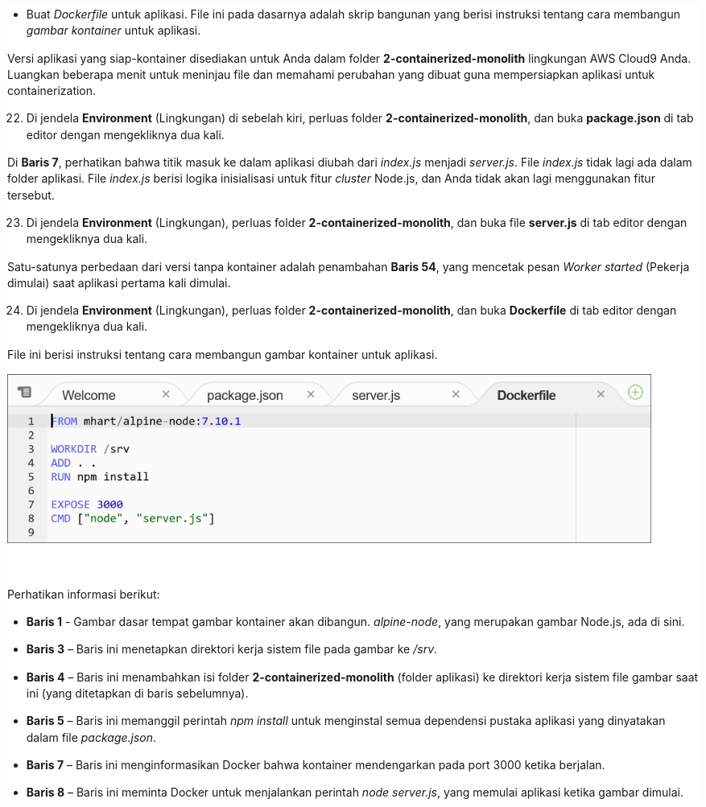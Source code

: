 - Buat *Dockerfile* untuk aplikasi. File ini pada dasarnya adalah skrip bangunan yang berisi instruksi tentang cara membangun *gambar kontainer* untuk aplikasi.

Versi aplikasi yang siap-kontainer disediakan untuk Anda dalam folder **2-containerized-monolith** lingkungan AWS Cloud9 Anda. Luangkan beberapa menit untuk meninjau file dan memahami perubahan yang dibuat guna mempersiapkan aplikasi untuk containerization.

22. Di jendela **Environment** (Lingkungan) di sebelah kiri, perluas folder **2-containerized-monolith**, dan buka **package.json** di tab editor dengan mengekliknya dua kali.

   Di **Baris 7**, perhatikan bahwa titik masuk ke dalam aplikasi diubah dari *index.js* menjadi *server.js*. File *index.js* tidak lagi ada dalam folder aplikasi. File *index.js* berisi logika inisialisasi untuk fitur *cluster* Node.js, dan Anda tidak akan lagi menggunakan fitur tersebut.

23. Di jendela **Environment** (Lingkungan), perluas folder **2-containerized-monolith**, dan buka file **server.js** di tab editor dengan mengekliknya dua kali.

   Satu-satunya perbedaan dari versi tanpa kontainer adalah penambahan **Baris 54**, yang mencetak pesan *Worker started* (Pekerja dimulai) saat aplikasi pertama kali dimulai.

24. Di jendela **Environment** (Lingkungan), perluas folder **2-containerized-monolith**, dan buka **Dockerfile** di tab editor dengan mengekliknya dua kali.

   File ini berisi instruksi tentang cara membangun gambar kontainer untuk aplikasi.

<img src="images/Dockerfile-monolith.png" width="800" alt="Dockerfile">

&nbsp;

Perhatikan informasi berikut:

- **Baris 1** - Gambar dasar tempat gambar kontainer akan dibangun. *alpine-node*, yang merupakan gambar Node.js, ada di sini.

- **Baris 3** – Baris ini menetapkan direktori kerja sistem file pada gambar ke */srv*.

- **Baris 4** – Baris ini menambahkan isi folder **2-containerized-monolith** (folder aplikasi) ke direktori kerja sistem file gambar saat ini (yang ditetapkan di baris sebelumnya).

- **Baris 5** – Baris ini memanggil perintah *npm install* untuk menginstal semua dependensi pustaka aplikasi yang dinyatakan dalam file *package.json*.

- **Baris 7** – Baris ini menginformasikan Docker bahwa kontainer mendengarkan pada port 3000 ketika berjalan.

- **Baris 8** – Baris ini meminta Docker untuk menjalankan perintah *node server.js*, yang memulai aplikasi ketika gambar dimulai.
